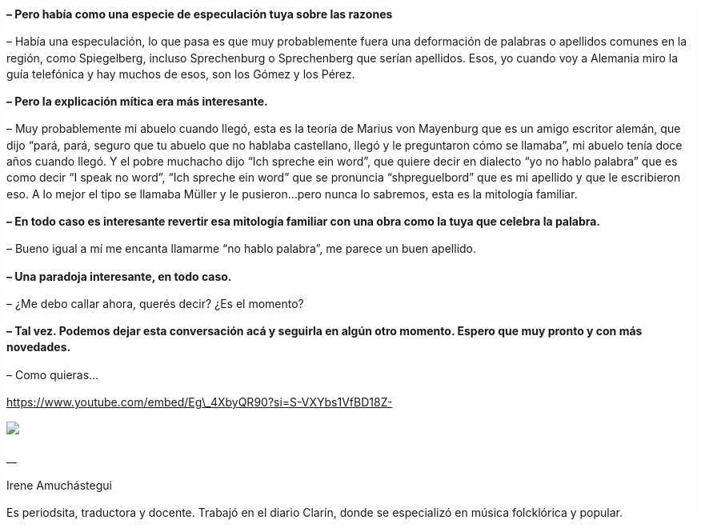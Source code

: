 
**– Pero había como una especie de especulación tuya sobre las razones**




– Había una especulación, lo que pasa es que muy probablemente fuera una deformación de palabras o apellidos comunes en la región, como Spiegelberg, incluso Sprechenburg o Sprechenberg que serían apellidos. Esos, yo cuando voy a Alemania miro la guía telefónica y hay muchos de esos, son los Gómez y los Pérez.




**– Pero la explicación mítica era más interesante.**




– Muy probablemente mi abuelo cuando llegó, esta es la teoría de Marius von Mayenburg que es un amigo escritor alemán, que dijo “pará, pará, seguro que tu abuelo que no hablaba castellano, llegó y le preguntaron cómo se llamaba”, mi abuelo tenía doce años cuando llegó. Y el pobre muchacho dijo “Ich spreche ein word”, que quiere decir en dialecto “yo no hablo palabra” que es como decir “I speak no word”, “Ich spreche ein word” que se pronuncia “shpreguelbord” que es mi apellido y que le escribieron eso. A lo mejor el tipo se llamaba Müller y le pusieron…pero nunca lo sabremos, esta es la mitología familiar.




**– En todo caso es interesante revertir esa mitología familiar con una obra como la tuya que celebra la palabra.**




– Bueno igual a mí me encanta llamarme “no hablo palabra”, me parece un buen apellido.




**– Una paradoja interesante, en todo caso.**




– ¿Me debo callar ahora, querés decir? ¿Es el momento?




**– Tal vez. Podemos dejar esta conversación acá y seguirla en algún otro momento. Espero que muy pronto y con más novedades.**




– Como quieras…




https://www.youtube.com/embed/Eg\_4XbyQR90?si=S-VXYbs1VfBD18Z-




[![](https://img.youtube.com/vi/Eg_4XbyQR90/0.jpg)](https://www.youtube.com/watch?v=Eg_4XbyQR90)




\_\_




Irene Amuchástegui




Es periodsita, traductora y docente. Trabajó en el diario Clarín, donde se especializó en música folcklórica y popular.



